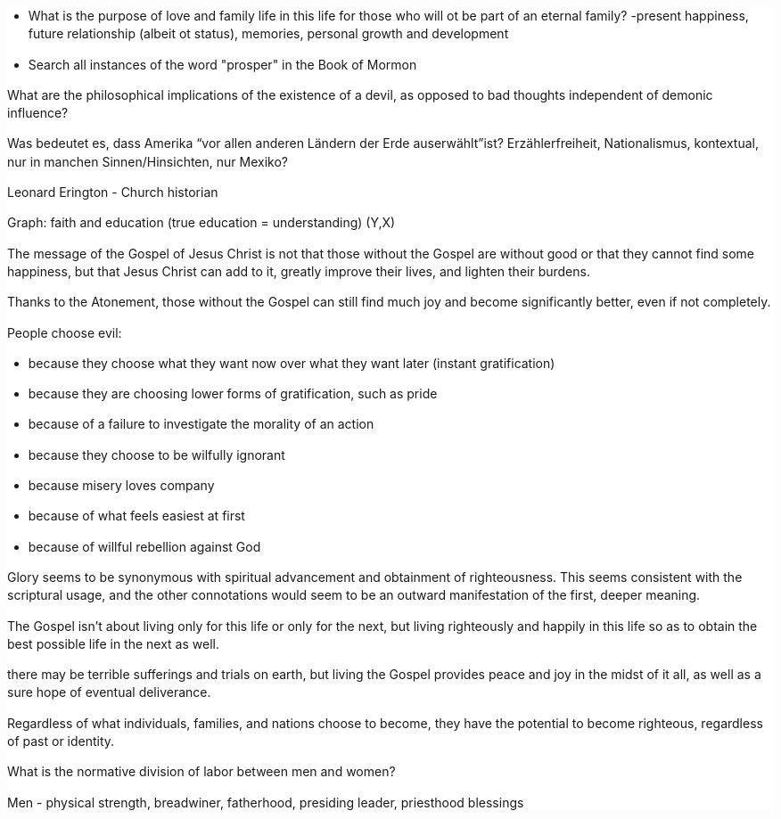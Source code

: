 
* What is the purpose of love and family life in this life for those who will ot be part of an eternal family? -present happiness, future relationship (albeit ot status), memories, personal growth and development


* Search all instances of the word "prosper" in the Book of Mormon

What are the philosophical implications of the existence of a devil, as opposed to bad thoughts independent of demonic influence?

Was bedeutet es, dass Amerika “vor allen anderen Ländern der Erde auserwählt”ist? Erzählerfreiheit, Nationalismus, kontextual, nur in manchen Sinnen/Hinsichten, nur Mexiko?

Leonard Erington - Church historian

Graph: faith and education (true education = understanding) (Y,X)

The message of the Gospel of Jesus Christ is not that those without the Gospel are without good or that they cannot find some happiness, but that Jesus Christ can add to it, greatly improve their lives, and lighten their burdens.

Thanks to the Atonement, those without the Gospel can still find much joy and become significantly better, even if not completely.

People choose evil:


* because they choose what they want now over what they want later (instant gratification)


* because they are choosing lower forms of gratification, such as pride


* because of a failure to investigate the morality of an action


* because they choose to be wilfully ignorant


* because misery loves company


* because of what feels easiest at first


* because of willful rebellion against God

Glory seems to be synonymous with spiritual advancement and obtainment of righteousness. This seems consistent with the scriptural usage, and the other connotations would seem to be an outward manifestation of the first, deeper meaning.

The Gospel isn’t about living only for this life or only for the next, but living righteously and happily in this life so as to obtain the best possible life in the next as well.

there may be terrible sufferings and trials on earth, but living the Gospel provides peace and joy in the midst of it all, as well as a sure hope of eventual deliverance.

Regardless of what individuals, families, and nations choose to become, they have the potential to become righteous, regardless of past or identity.

What is the normative division of labor between men and women?

Men - physical strength, breadwiner, fatherhood, presiding leader, priesthood blessings
